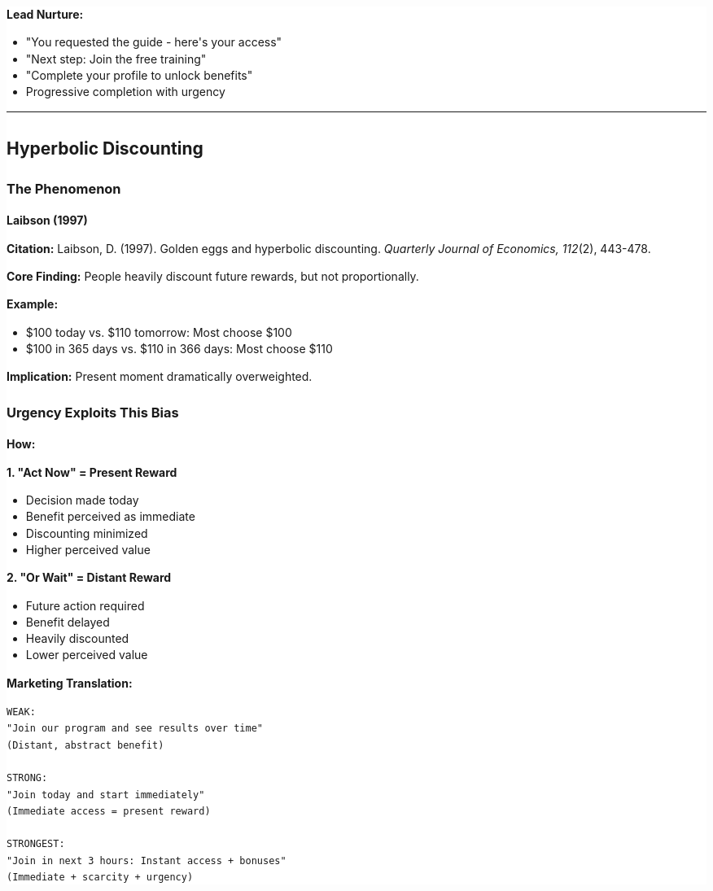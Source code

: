 **Lead Nurture:**
- "You requested the guide - here's your access"
- "Next step: Join the free training"
- "Complete your profile to unlock benefits"
- Progressive completion with urgency

---

## Hyperbolic Discounting

### The Phenomenon

**Laibson (1997)**

**Citation:**
Laibson, D. (1997). Golden eggs and hyperbolic discounting. *Quarterly Journal of Economics, 112*(2), 443-478.

**Core Finding:**
People heavily discount future rewards, but not proportionally.

**Example:**
- $100 today vs. $110 tomorrow: Most choose $100
- $100 in 365 days vs. $110 in 366 days: Most choose $110

**Implication:**
Present moment dramatically overweighted.

### Urgency Exploits This Bias

**How:**

**1. "Act Now" = Present Reward**
- Decision made today
- Benefit perceived as immediate
- Discounting minimized
- Higher perceived value

**2. "Or Wait" = Distant Reward**
- Future action required
- Benefit delayed
- Heavily discounted
- Lower perceived value

**Marketing Translation:**
```
WEAK:
"Join our program and see results over time"
(Distant, abstract benefit)

STRONG:
"Join today and start immediately"
(Immediate access = present reward)

STRONGEST:
"Join in next 3 hours: Instant access + bonuses"
(Immediate + scarcity + urgency)
```
